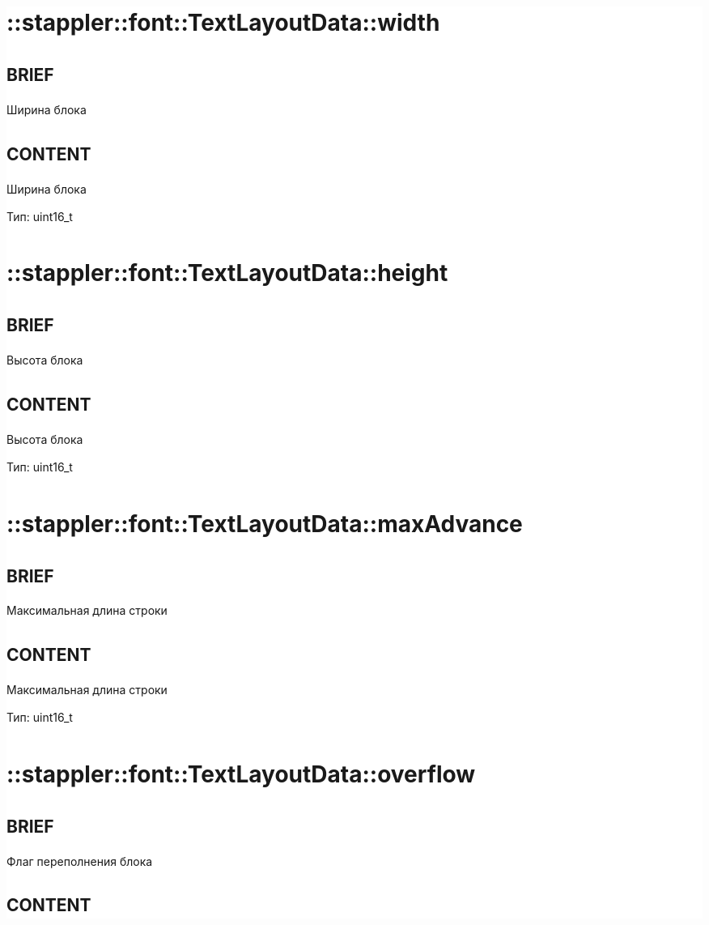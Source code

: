 
# ::stappler::font::TextLayoutData<typename>::width

## BRIEF

Ширина блока

## CONTENT

Ширина блока

Тип: uint16_t


# ::stappler::font::TextLayoutData<typename>::height

## BRIEF

Высота блока

## CONTENT

Высота блока

Тип: uint16_t


# ::stappler::font::TextLayoutData<typename>::maxAdvance

## BRIEF

Максимальная длина строки

## CONTENT

Максимальная длина строки

Тип: uint16_t


# ::stappler::font::TextLayoutData<typename>::overflow

## BRIEF

Флаг переполнения блока

## CONTENT
